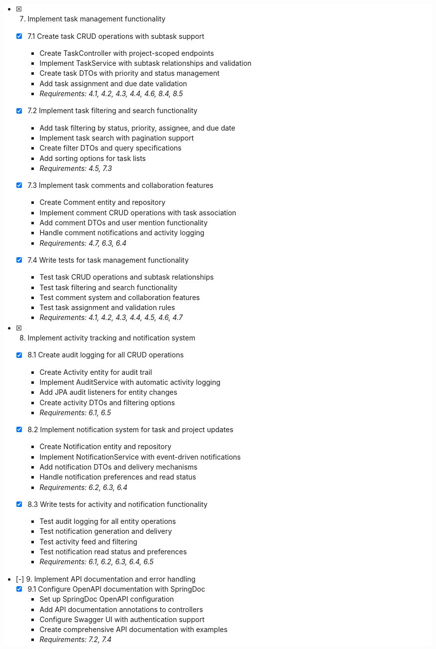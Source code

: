 - [x] 7. Implement task management functionality
  - [x] 7.1 Create task CRUD operations with subtask support
    - Create TaskController with project-scoped endpoints
    - Implement TaskService with subtask relationships and validation
    - Create task DTOs with priority and status management
    - Add task assignment and due date validation
    - _Requirements: 4.1, 4.2, 4.3, 4.4, 4.6, 8.4, 8.5_
  
  - [x] 7.2 Implement task filtering and search functionality
    - Add task filtering by status, priority, assignee, and due date
    - Implement task search with pagination support
    - Create filter DTOs and query specifications
    - Add sorting options for task lists
    - _Requirements: 4.5, 7.3_
  
  - [x] 7.3 Implement task comments and collaboration features
    - Create Comment entity and repository
    - Implement comment CRUD operations with task association
    - Add comment DTOs and user mention functionality
    - Handle comment notifications and activity logging
    - _Requirements: 4.7, 6.3, 6.4_
  
  - [x] 7.4 Write tests for task management functionality
    - Test task CRUD operations and subtask relationships
    - Test task filtering and search functionality
    - Test comment system and collaboration features
    - Test task assignment and validation rules
    - _Requirements: 4.1, 4.2, 4.3, 4.4, 4.5, 4.6, 4.7_

- [x] 8. Implement activity tracking and notification system
  - [x] 8.1 Create audit logging for all CRUD operations
    - Create Activity entity for audit trail
    - Implement AuditService with automatic activity logging
    - Add JPA audit listeners for entity changes
    - Create activity DTOs and filtering options
    - _Requirements: 6.1, 6.5_
  
  - [x] 8.2 Implement notification system for task and project updates
    - Create Notification entity and repository
    - Implement NotificationService with event-driven notifications
    - Add notification DTOs and delivery mechanisms
    - Handle notification preferences and read status
    - _Requirements: 6.2, 6.3, 6.4_
  
  - [x] 8.3 Write tests for activity and notification functionality
    - Test audit logging for all entity operations
    - Test notification generation and delivery
    - Test activity feed and filtering
    - Test notification read status and preferences
    - _Requirements: 6.1, 6.2, 6.3, 6.4, 6.5_

- [-] 9. Implement API documentation and error handling
  - [x] 9.1 Configure OpenAPI documentation with SpringDoc
    - Set up SpringDoc OpenAPI configuration
    - Add API documentation annotations to controllers
    - Configure Swagger UI with authentication support
    - Create comprehensive API documentation with examples
    - _Requirements: 7.2, 7.4_
  